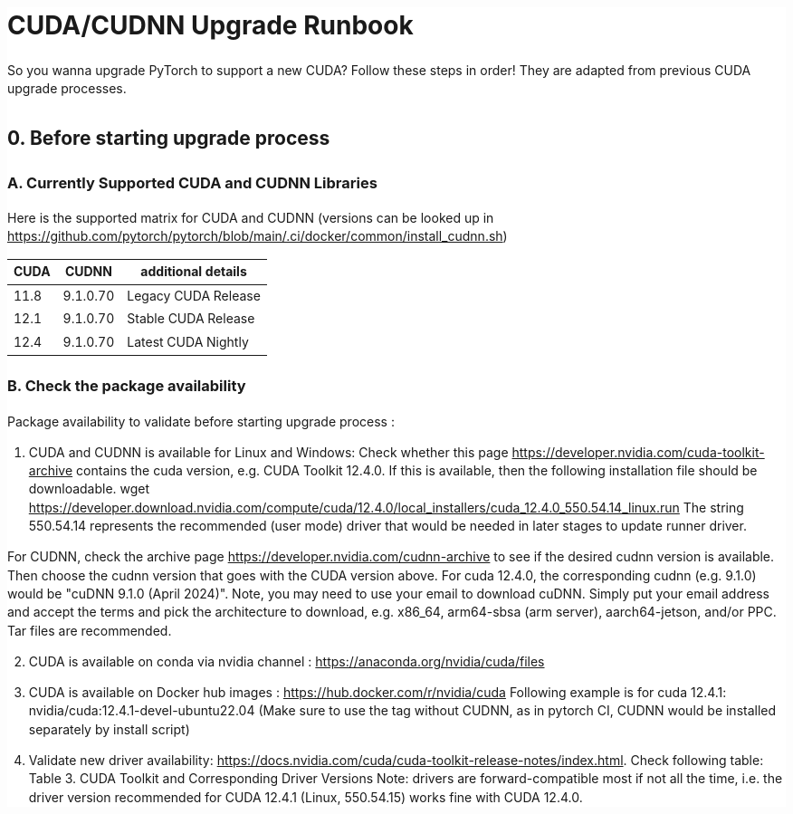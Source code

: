 # CUDA/CUDNN Upgrade Runbook

So you wanna upgrade PyTorch to support a new CUDA? Follow these steps in order! They are adapted from previous CUDA upgrade processes.

## 0. Before starting upgrade process

### A. Currently Supported CUDA and CUDNN Libraries
Here is the supported matrix for CUDA and CUDNN (versions can be looked up in https://github.com/pytorch/pytorch/blob/main/.ci/docker/common/install_cudnn.sh)

| CUDA | CUDNN | additional details |
| --- | --- | --- |
| 11.8 | 9.1.0.70 | Legacy CUDA Release |
| 12.1 | 9.1.0.70  | Stable CUDA Release |
| 12.4 | 9.1.0.70  | Latest CUDA Nightly |


### B. Check the package availability

Package availability to validate before starting upgrade process :

1) CUDA and CUDNN is available for Linux and Windows:
Check whether this page https://developer.nvidia.com/cuda-toolkit-archive contains the cuda version, e.g. CUDA Toolkit 12.4.0. 
If this is available, then the following installation file should be downloadable. 
wget https://developer.download.nvidia.com/compute/cuda/12.4.0/local_installers/cuda_12.4.0_550.54.14_linux.run
The string 550.54.14 represents the recommended (user mode) driver that would be needed in later stages to update runner driver. 

For CUDNN, check the archive page https://developer.nvidia.com/cudnn-archive to see if the desired cudnn version is available. 
Then choose the cudnn version that goes with the CUDA version above. For cuda 12.4.0, the corresponding cudnn (e.g. 9.1.0) would be 
"cuDNN 9.1.0 (April 2024)". Note, you may need to use your email to download cuDNN. Simply put your email
address and accept the terms and pick the architecture to download, e.g. x86_64, arm64-sbsa (arm server), aarch64-jetson, and/or PPC. Tar files are recommended. 

2) CUDA is available on conda via nvidia channel : https://anaconda.org/nvidia/cuda/files

3) CUDA is available on Docker hub images : https://hub.docker.com/r/nvidia/cuda
   Following example is for cuda 12.4.1: nvidia/cuda:12.4.1-devel-ubuntu22.04 
   (Make sure to use the tag without CUDNN, as in pytorch CI, CUDNN would be installed separately by install script)

4) Validate new driver availability: https://docs.nvidia.com/cuda/cuda-toolkit-release-notes/index.html. Check following table: Table 3. CUDA Toolkit and Corresponding Driver Versions
Note: drivers are forward-compatible most if not all the time, i.e. the driver version recommended for CUDA 12.4.1 (Linux, 550.54.15) works fine with CUDA 12.4.0.
